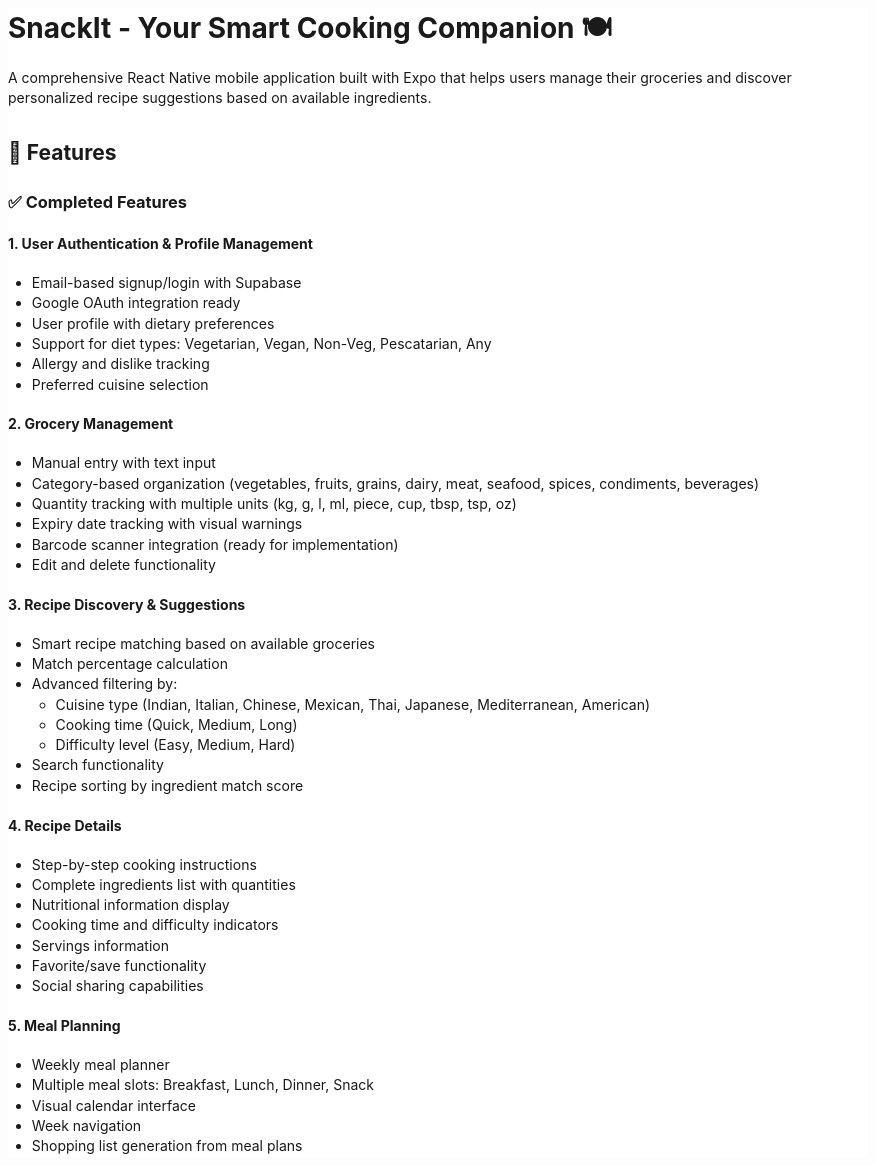 # SnackIt - Your Smart Cooking Companion 🍽️

A comprehensive React Native mobile application built with Expo that helps users manage their groceries and discover personalized recipe suggestions based on available ingredients.

## 📱 Features

### ✅ Completed Features

#### 1. **User Authentication & Profile Management**
- Email-based signup/login with Supabase
- Google OAuth integration ready
- User profile with dietary preferences
- Support for diet types: Vegetarian, Vegan, Non-Veg, Pescatarian, Any
- Allergy and dislike tracking
- Preferred cuisine selection

#### 2. **Grocery Management**
- Manual entry with text input
- Category-based organization (vegetables, fruits, grains, dairy, meat, seafood, spices, condiments, beverages)
- Quantity tracking with multiple units (kg, g, l, ml, piece, cup, tbsp, tsp, oz)
- Expiry date tracking with visual warnings
- Barcode scanner integration (ready for implementation)
- Edit and delete functionality

#### 3. **Recipe Discovery & Suggestions**
- Smart recipe matching based on available groceries
- Match percentage calculation
- Advanced filtering by:
  - Cuisine type (Indian, Italian, Chinese, Mexican, Thai, Japanese, Mediterranean, American)
  - Cooking time (Quick, Medium, Long)
  - Difficulty level (Easy, Medium, Hard)
- Search functionality
- Recipe sorting by ingredient match score

#### 4. **Recipe Details**
- Step-by-step cooking instructions
- Complete ingredients list with quantities
- Nutritional information display
- Cooking time and difficulty indicators
- Servings information
- Favorite/save functionality
- Social sharing capabilities

#### 5. **Meal Planning**
- Weekly meal planner
- Multiple meal slots: Breakfast, Lunch, Dinner, Snack
- Visual calendar interface
- Week navigation
- Shopping list generation from meal plans
